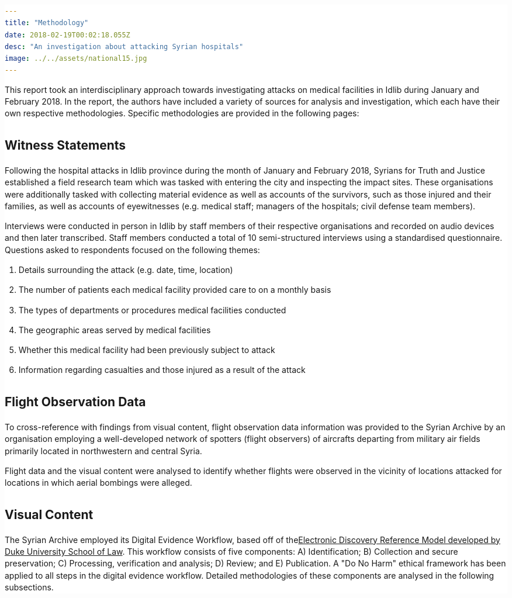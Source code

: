 ```yaml
---
title: "Methodology"
date: 2018-02-19T00:02:18.055Z
desc: "An investigation about attacking Syrian hospitals"
image: ../../assets/national15.jpg
---
```


This report took an interdisciplinary approach towards investigating attacks on medical facilities in Idlib during January and February 2018. In the report, the authors have included a variety of sources for analysis and investigation, which each have their own respective methodologies. Specific methodologies are provided in the following pages:

## Witness Statements

Following the hospital attacks in Idlib province during the month of January and February 2018, Syrians for Truth and Justice established a field research team which was tasked with entering the city and inspecting the impact sites. These organisations were additionally tasked with collecting material evidence as well as accounts of the survivors, such as those injured and their families, as well as accounts of eyewitnesses (e.g. medical staff; managers of the hospitals; civil defense team members).

Interviews were conducted in person in Idlib by staff members of their respective organisations and recorded on audio devices and then later transcribed. Staff members conducted a total of 10 semi-structured interviews using a standardised questionnaire. Questions asked to respondents focused on the following themes:

1.  Details surrounding the attack (e.g. date, time, location)

2.  The number of patients each medical facility provided care to on a monthly basis

3.  The types of departments or procedures medical facilities conducted

4.  The geographic areas served by medical facilities

5.  Whether this medical facility had been previously subject to attack

6.  Information regarding casualties and those injured as a result of the attack

## Flight Observation Data

To cross-reference with findings from visual content, flight observation data information was provided to the Syrian Archive by an organisation employing a well-developed network of spotters (flight observers) of aircrafts departing from military air fields primarily located in northwestern and central Syria.

Flight data and the visual content were analysed to identify whether flights were observed in the vicinity of locations attacked for locations in which aerial bombings were alleged.

## Visual Content

The Syrian Archive employed its Digital Evidence Workflow, based off of the[Electronic Discovery Reference Model developed by Duke University School of Law](http://www.edrm.net/frameworks-and-standards/edrm-model/). This workflow consists of five components: A) Identification; B) Collection and secure preservation; C) Processing, verification and analysis; D) Review; and E) Publication. A "Do No Harm" ethical framework has been applied to all steps in the digital evidence workflow. Detailed methodologies of these components are analysed in the following subsections.
